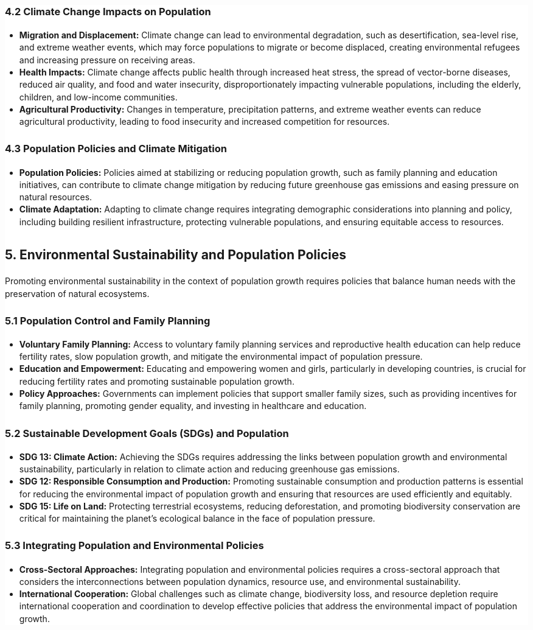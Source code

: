 ### **4.2 Climate Change Impacts on Population**
- **Migration and Displacement:** Climate change can lead to environmental degradation, such as desertification, sea-level rise, and extreme weather events, which may force populations to migrate or become displaced, creating environmental refugees and increasing pressure on receiving areas.
- **Health Impacts:** Climate change affects public health through increased heat stress, the spread of vector-borne diseases, reduced air quality, and food and water insecurity, disproportionately impacting vulnerable populations, including the elderly, children, and low-income communities.
- **Agricultural Productivity:** Changes in temperature, precipitation patterns, and extreme weather events can reduce agricultural productivity, leading to food insecurity and increased competition for resources.

### **4.3 Population Policies and Climate Mitigation**
- **Population Policies:** Policies aimed at stabilizing or reducing population growth, such as family planning and education initiatives, can contribute to climate change mitigation by reducing future greenhouse gas emissions and easing pressure on natural resources.
- **Climate Adaptation:** Adapting to climate change requires integrating demographic considerations into planning and policy, including building resilient infrastructure, protecting vulnerable populations, and ensuring equitable access to resources.

## **5. Environmental Sustainability and Population Policies**
Promoting environmental sustainability in the context of population growth requires policies that balance human needs with the preservation of natural ecosystems.

### **5.1 Population Control and Family Planning**
- **Voluntary Family Planning:** Access to voluntary family planning services and reproductive health education can help reduce fertility rates, slow population growth, and mitigate the environmental impact of population pressure.
- **Education and Empowerment:** Educating and empowering women and girls, particularly in developing countries, is crucial for reducing fertility rates and promoting sustainable population growth.
- **Policy Approaches:** Governments can implement policies that support smaller family sizes, such as providing incentives for family planning, promoting gender equality, and investing in healthcare and education.

### **5.2 Sustainable Development Goals (SDGs) and Population**
- **SDG 13: Climate Action:** Achieving the SDGs requires addressing the links between population growth and environmental sustainability, particularly in relation to climate action and reducing greenhouse gas emissions.
- **SDG 12: Responsible Consumption and Production:** Promoting sustainable consumption and production patterns is essential for reducing the environmental impact of population growth and ensuring that resources are used efficiently and equitably.
- **SDG 15: Life on Land:** Protecting terrestrial ecosystems, reducing deforestation, and promoting biodiversity conservation are critical for maintaining the planet’s ecological balance in the face of population pressure.

### **5.3 Integrating Population and Environmental Policies**
- **Cross-Sectoral Approaches:** Integrating population and environmental policies requires a cross-sectoral approach that considers the interconnections between population dynamics, resource use, and environmental sustainability.
- **International Cooperation:** Global challenges such as climate change, biodiversity loss, and resource depletion require international cooperation and coordination to develop effective policies that address the environmental impact of population growth.
